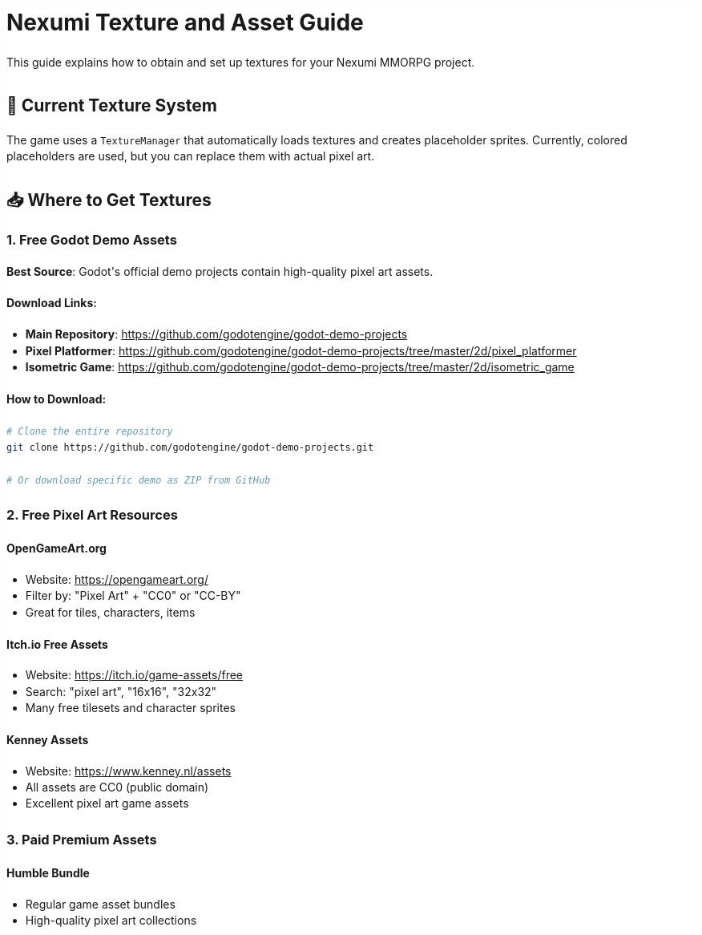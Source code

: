 # Nexumi Texture and Asset Guide

This guide explains how to obtain and set up textures for your Nexumi MMORPG project.

## 🎨 **Current Texture System**

The game uses a `TextureManager` that automatically loads textures and creates placeholder sprites. Currently, colored placeholders are used, but you can replace them with actual pixel art.

## 📥 **Where to Get Textures**

### **1. Free Godot Demo Assets**

**Best Source**: Godot's official demo projects contain high-quality pixel art assets.

#### Download Links:
- **Main Repository**: https://github.com/godotengine/godot-demo-projects
- **Pixel Platformer**: https://github.com/godotengine/godot-demo-projects/tree/master/2d/pixel_platformer
- **Isometric Game**: https://github.com/godotengine/godot-demo-projects/tree/master/2d/isometric_game

#### How to Download:
```bash
# Clone the entire repository
git clone https://github.com/godotengine/godot-demo-projects.git

# Or download specific demo as ZIP from GitHub
```

### **2. Free Pixel Art Resources**

#### **OpenGameArt.org**
- Website: https://opengameart.org/
- Filter by: "Pixel Art" + "CC0" or "CC-BY"
- Great for tiles, characters, items

#### **Itch.io Free Assets**
- Website: https://itch.io/game-assets/free
- Search: "pixel art", "16x16", "32x32"
- Many free tilesets and character sprites

#### **Kenney Assets**
- Website: https://www.kenney.nl/assets
- All assets are CC0 (public domain)
- Excellent pixel art game assets

### **3. Paid Premium Assets**

#### **Humble Bundle**
- Regular game asset bundles
- High-quality pixel art collections

